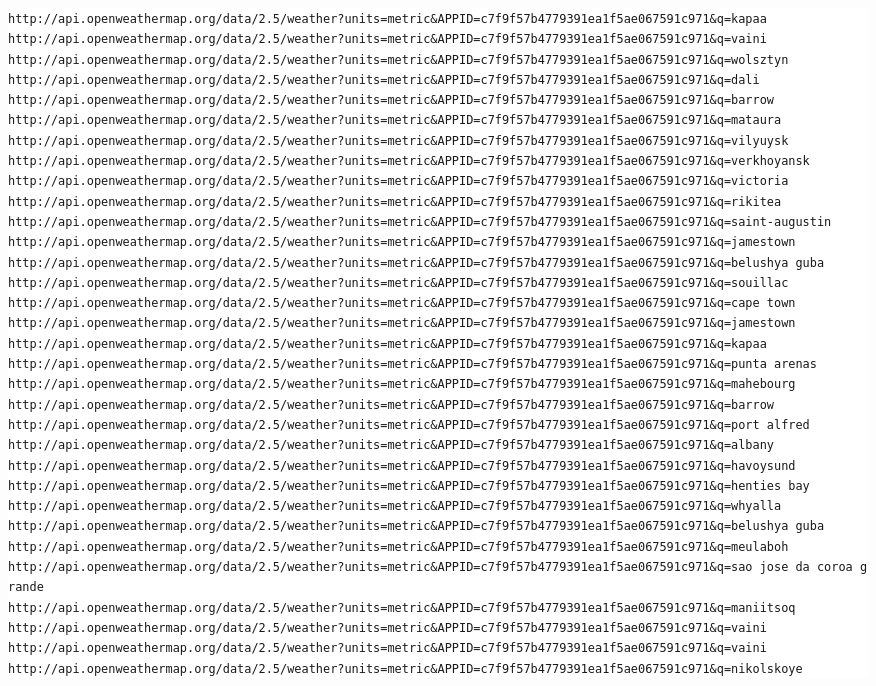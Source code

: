     http://api.openweathermap.org/data/2.5/weather?units=metric&APPID=c7f9f57b4779391ea1f5ae067591c971&q=kapaa
    http://api.openweathermap.org/data/2.5/weather?units=metric&APPID=c7f9f57b4779391ea1f5ae067591c971&q=vaini
    http://api.openweathermap.org/data/2.5/weather?units=metric&APPID=c7f9f57b4779391ea1f5ae067591c971&q=wolsztyn
    http://api.openweathermap.org/data/2.5/weather?units=metric&APPID=c7f9f57b4779391ea1f5ae067591c971&q=dali
    http://api.openweathermap.org/data/2.5/weather?units=metric&APPID=c7f9f57b4779391ea1f5ae067591c971&q=barrow
    http://api.openweathermap.org/data/2.5/weather?units=metric&APPID=c7f9f57b4779391ea1f5ae067591c971&q=mataura
    http://api.openweathermap.org/data/2.5/weather?units=metric&APPID=c7f9f57b4779391ea1f5ae067591c971&q=vilyuysk
    http://api.openweathermap.org/data/2.5/weather?units=metric&APPID=c7f9f57b4779391ea1f5ae067591c971&q=verkhoyansk
    http://api.openweathermap.org/data/2.5/weather?units=metric&APPID=c7f9f57b4779391ea1f5ae067591c971&q=victoria
    http://api.openweathermap.org/data/2.5/weather?units=metric&APPID=c7f9f57b4779391ea1f5ae067591c971&q=rikitea
    http://api.openweathermap.org/data/2.5/weather?units=metric&APPID=c7f9f57b4779391ea1f5ae067591c971&q=saint-augustin
    http://api.openweathermap.org/data/2.5/weather?units=metric&APPID=c7f9f57b4779391ea1f5ae067591c971&q=jamestown
    http://api.openweathermap.org/data/2.5/weather?units=metric&APPID=c7f9f57b4779391ea1f5ae067591c971&q=belushya guba
    http://api.openweathermap.org/data/2.5/weather?units=metric&APPID=c7f9f57b4779391ea1f5ae067591c971&q=souillac
    http://api.openweathermap.org/data/2.5/weather?units=metric&APPID=c7f9f57b4779391ea1f5ae067591c971&q=cape town
    http://api.openweathermap.org/data/2.5/weather?units=metric&APPID=c7f9f57b4779391ea1f5ae067591c971&q=jamestown
    http://api.openweathermap.org/data/2.5/weather?units=metric&APPID=c7f9f57b4779391ea1f5ae067591c971&q=kapaa
    http://api.openweathermap.org/data/2.5/weather?units=metric&APPID=c7f9f57b4779391ea1f5ae067591c971&q=punta arenas
    http://api.openweathermap.org/data/2.5/weather?units=metric&APPID=c7f9f57b4779391ea1f5ae067591c971&q=mahebourg
    http://api.openweathermap.org/data/2.5/weather?units=metric&APPID=c7f9f57b4779391ea1f5ae067591c971&q=barrow
    http://api.openweathermap.org/data/2.5/weather?units=metric&APPID=c7f9f57b4779391ea1f5ae067591c971&q=port alfred
    http://api.openweathermap.org/data/2.5/weather?units=metric&APPID=c7f9f57b4779391ea1f5ae067591c971&q=albany
    http://api.openweathermap.org/data/2.5/weather?units=metric&APPID=c7f9f57b4779391ea1f5ae067591c971&q=havoysund
    http://api.openweathermap.org/data/2.5/weather?units=metric&APPID=c7f9f57b4779391ea1f5ae067591c971&q=henties bay
    http://api.openweathermap.org/data/2.5/weather?units=metric&APPID=c7f9f57b4779391ea1f5ae067591c971&q=whyalla
    http://api.openweathermap.org/data/2.5/weather?units=metric&APPID=c7f9f57b4779391ea1f5ae067591c971&q=belushya guba
    http://api.openweathermap.org/data/2.5/weather?units=metric&APPID=c7f9f57b4779391ea1f5ae067591c971&q=meulaboh
    http://api.openweathermap.org/data/2.5/weather?units=metric&APPID=c7f9f57b4779391ea1f5ae067591c971&q=sao jose da coroa grande
    http://api.openweathermap.org/data/2.5/weather?units=metric&APPID=c7f9f57b4779391ea1f5ae067591c971&q=maniitsoq
    http://api.openweathermap.org/data/2.5/weather?units=metric&APPID=c7f9f57b4779391ea1f5ae067591c971&q=vaini
    http://api.openweathermap.org/data/2.5/weather?units=metric&APPID=c7f9f57b4779391ea1f5ae067591c971&q=vaini
    http://api.openweathermap.org/data/2.5/weather?units=metric&APPID=c7f9f57b4779391ea1f5ae067591c971&q=nikolskoye
